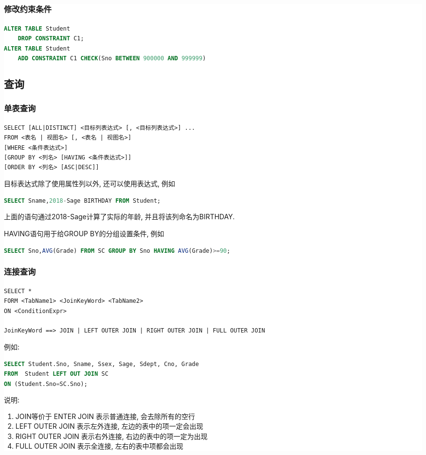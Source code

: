 ### 修改约束条件
```sql
ALTER TABLE Student
    DROP CONSTRAINT C1;
ALTER TABLE Student
    ADD CONSTRAINT C1 CHECK(Sno BETWEEN 900000 AND 999999)
```



查询
---------

### 单表查询

```
SELECT [ALL|DISTINCT] <目标列表达式> [, <目标列表达式>] ...
FROM <表名 | 视图名> [, <表名 | 视图名>]
[WHERE <条件表达式>]
[GROUP BY <列名> [HAVING <条件表达式>]]
[ORDER BY <列名> [ASC|DESC]]
```


目标表达式除了使用属性列以外, 还可以使用表达式, 例如
```sql
SELECT Sname,2018-Sage BIRTHDAY FROM Student;
```
上面的语句通过2018-Sage计算了实际的年龄, 并且将该列命名为BIRTHDAY. 


HAVING语句用于给GROUP BY的分组设置条件, 例如
```sql
SELECT Sno,AVG(Grade) FROM SC GROUP BY Sno HAVING AVG(Grade)>=90;
```

### 连接查询
```
SELECT *
FORM <TabName1> <JoinKeyWord> <TabName2>
ON <ConditionExpr>

JoinKeyWord ==> JOIN | LEFT OUTER JOIN | RIGHT OUTER JOIN | FULL OUTER JOIN
```

例如:
```sql
SELECT Student.Sno, Sname, Ssex, Sage, Sdept, Cno, Grade
FROM  Student LEFT OUT JOIN SC 
ON (Student.Sno=SC.Sno); 
```

说明:
1. JOIN等价于 ENTER JOIN 表示普通连接, 会去除所有的空行
2. LEFT OUTER JOIN 表示左外连接, 左边的表中的项一定会出现
3. RIGHT OUTER JOIN 表示右外连接, 右边的表中的项一定为出现
4. FULL OUTER JOIN 表示全连接, 左右的表中项都会出现
